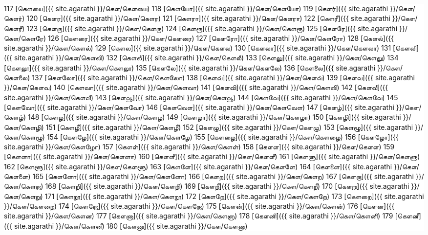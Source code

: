 117 [கௌயை]({{ site.agarathi }}/கௌ/கௌயை) 
118 [கௌயோ]({{ site.agarathi }}/கௌ/கௌயோ) 
119 [கௌர்]({{ site.agarathi }}/கௌ/கௌர்) 
120 [கௌர]({{ site.agarathi }}/கௌ/கௌர) 
121 [கௌரா]({{ site.agarathi }}/கௌ/கௌரா) 
122 [கௌரீ]({{ site.agarathi }}/கௌ/கௌரீ) 
123 [கௌரு]({{ site.agarathi }}/கௌ/கௌரு) 
124 [கௌரூ]({{ site.agarathi }}/கௌ/கௌரூ) 
125 [கௌரே]({{ site.agarathi }}/கௌ/கௌரே) 
126 [கௌரை]({{ site.agarathi }}/கௌ/கௌரை) 
127 [கௌரோ]({{ site.agarathi }}/கௌ/கௌரோ) 
128 [கௌல்]({{ site.agarathi }}/கௌ/கௌல்) 
129 [கௌல]({{ site.agarathi }}/கௌ/கௌல) 
130 [கௌலா]({{ site.agarathi }}/கௌ/கௌலா) 
131 [கௌலி]({{ site.agarathi }}/கௌ/கௌலி) 
132 [கௌலீ]({{ site.agarathi }}/கௌ/கௌலீ) 
133 [கௌலு]({{ site.agarathi }}/கௌ/கௌலு) 
134 [கௌலூ]({{ site.agarathi }}/கௌ/கௌலூ) 
135 [கௌலே]({{ site.agarathi }}/கௌ/கௌலே) 
136 [கௌலை]({{ site.agarathi }}/கௌ/கௌலை) 
137 [கௌலோ]({{ site.agarathi }}/கௌ/கௌலோ) 
138 [கௌவ்]({{ site.agarathi }}/கௌ/கௌவ்) 
139 [கௌவ]({{ site.agarathi }}/கௌ/கௌவ) 
140 [கௌவா]({{ site.agarathi }}/கௌ/கௌவா) 
141 [கௌவி]({{ site.agarathi }}/கௌ/கௌவி) 
142 [கௌவீ]({{ site.agarathi }}/கௌ/கௌவீ) 
143 [கௌவூ]({{ site.agarathi }}/கௌ/கௌவூ) 
144 [கௌவே]({{ site.agarathi }}/கௌ/கௌவே) 
145 [கௌவோ]({{ site.agarathi }}/கௌ/கௌவோ) 
146 [கௌவௌ]({{ site.agarathi }}/கௌ/கௌவௌ) 
147 [கௌழ்]({{ site.agarathi }}/கௌ/கௌழ்) 
148 [கௌழ]({{ site.agarathi }}/கௌ/கௌழ) 
149 [கௌழா]({{ site.agarathi }}/கௌ/கௌழா) 
150 [கௌழி]({{ site.agarathi }}/கௌ/கௌழி) 
151 [கௌழீ]({{ site.agarathi }}/கௌ/கௌழீ) 
152 [கௌழு]({{ site.agarathi }}/கௌ/கௌழு) 
153 [கௌழூ]({{ site.agarathi }}/கௌ/கௌழூ) 
154 [கௌழே]({{ site.agarathi }}/கௌ/கௌழே) 
155 [கௌழை]({{ site.agarathi }}/கௌ/கௌழை) 
156 [கௌழோ]({{ site.agarathi }}/கௌ/கௌழோ) 
157 [கௌள்]({{ site.agarathi }}/கௌ/கௌள்) 
158 [கௌள]({{ site.agarathi }}/கௌ/கௌள) 
159 [கௌளா]({{ site.agarathi }}/கௌ/கௌளா) 
160 [கௌளீ]({{ site.agarathi }}/கௌ/கௌளீ) 
161 [கௌளு]({{ site.agarathi }}/கௌ/கௌளு) 
162 [கௌளூ]({{ site.agarathi }}/கௌ/கௌளூ) 
163 [கௌளே]({{ site.agarathi }}/கௌ/கௌளே) 
164 [கௌளை]({{ site.agarathi }}/கௌ/கௌளை) 
165 [கௌளோ]({{ site.agarathi }}/கௌ/கௌளோ) 
166 [கௌற]({{ site.agarathi }}/கௌ/கௌற) 
167 [கௌறா]({{ site.agarathi }}/கௌ/கௌறா) 
168 [கௌறி]({{ site.agarathi }}/கௌ/கௌறி) 
169 [கௌறீ]({{ site.agarathi }}/கௌ/கௌறீ) 
170 [கௌறு]({{ site.agarathi }}/கௌ/கௌறு) 
171 [கௌறூ]({{ site.agarathi }}/கௌ/கௌறூ) 
172 [கௌறே]({{ site.agarathi }}/கௌ/கௌறே) 
173 [கௌறை]({{ site.agarathi }}/கௌ/கௌறை) 
174 [கௌறோ]({{ site.agarathi }}/கௌ/கௌறோ) 
175 [கௌன்]({{ site.agarathi }}/கௌ/கௌன்) 
176 [கௌன]({{ site.agarathi }}/கௌ/கௌன) 
177 [கௌனா]({{ site.agarathi }}/கௌ/கௌனா) 
178 [கௌனி]({{ site.agarathi }}/கௌ/கௌனி) 
179 [கௌனீ]({{ site.agarathi }}/கௌ/கௌனீ) 
180 [கௌனு]({{ site.agarathi }}/கௌ/கௌனு) 